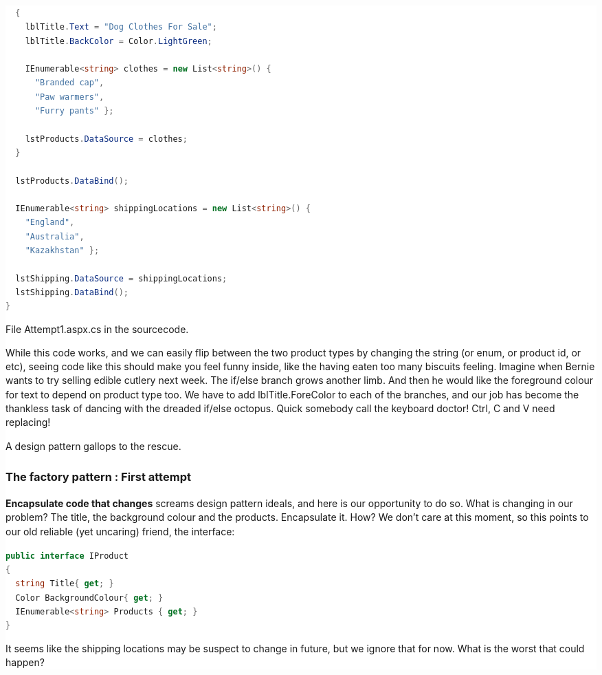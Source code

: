```csharp
  {
    lblTitle.Text = "Dog Clothes For Sale";
    lblTitle.BackColor = Color.LightGreen;

    IEnumerable<string> clothes = new List<string>() {
      "Branded cap",
      "Paw warmers",
      "Furry pants" };

    lstProducts.DataSource = clothes;
  }

  lstProducts.DataBind();

  IEnumerable<string> shippingLocations = new List<string>() {
    "England",
    "Australia",
    "Kazakhstan" };

  lstShipping.DataSource = shippingLocations;
  lstShipping.DataBind();
}
```

File Attempt1.aspx.cs in the sourcecode.

While this code works, and we can easily flip between the two product types by changing the string (or enum, or product id, or etc), seeing code like this should make you feel funny inside, like the having eaten too many biscuits feeling. Imagine when Bernie wants to try selling edible cutlery next week. The if/else branch grows another limb. And then he would like the foreground colour for text to depend on product type too. We have to add lblTitle.ForeColor to each of the branches, and our job has become the thankless task of dancing with the dreaded if/else octopus. Quick somebody call the keyboard doctor! Ctrl, C and V need replacing!

A design pattern gallops to the rescue.

### The factory pattern : First attempt

**Encapsulate code that changes** screams design pattern ideals, and here is our opportunity to do so. What is changing in our problem? The title, the background colour and the products. Encapsulate it. How? We don’t care at this moment, so this points to our old reliable (yet uncaring) friend, the interface:

```csharp
public interface IProduct
{
  string Title{ get; }
  Color BackgroundColour{ get; }
  IEnumerable<string> Products { get; }
}
```

It seems like the shipping locations may be suspect to change in future, but we ignore that for now. What is the worst that could happen?
